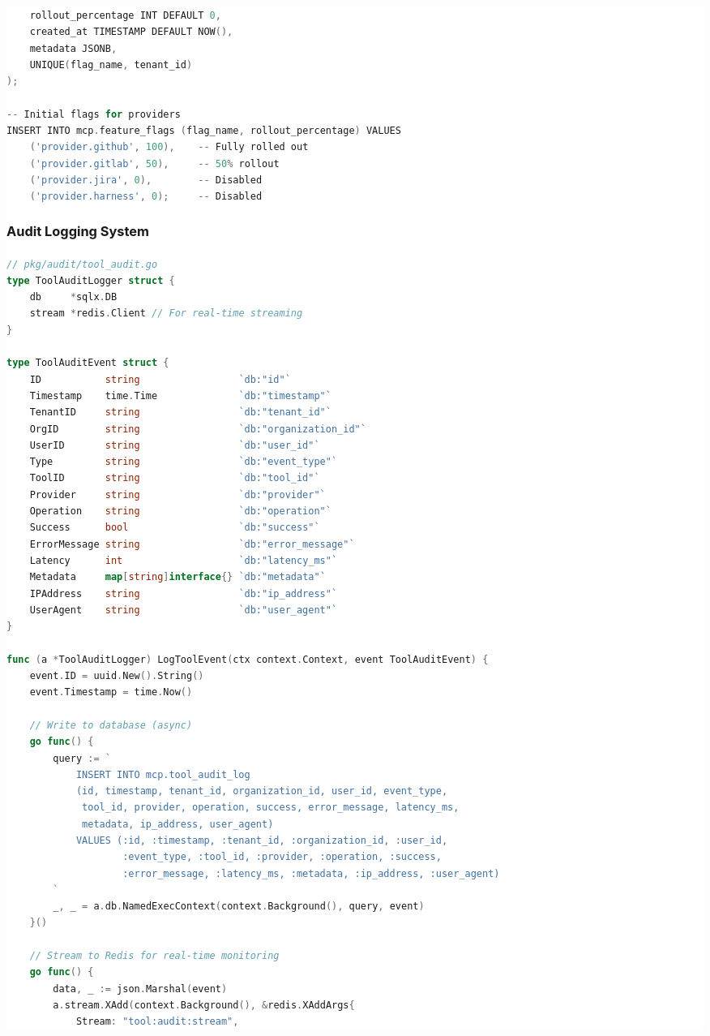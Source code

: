 ```go
    rollout_percentage INT DEFAULT 0,
    created_at TIMESTAMP DEFAULT NOW(),
    metadata JSONB,
    UNIQUE(flag_name, tenant_id)
);

-- Initial flags for providers
INSERT INTO mcp.feature_flags (flag_name, rollout_percentage) VALUES
    ('provider.github', 100),    -- Fully rolled out
    ('provider.gitlab', 50),     -- 50% rollout
    ('provider.jira', 0),        -- Disabled
    ('provider.harness', 0);     -- Disabled
```

### Audit Logging System
```go
// pkg/audit/tool_audit.go
type ToolAuditLogger struct {
    db     *sqlx.DB
    stream *redis.Client // For real-time streaming
}

type ToolAuditEvent struct {
    ID           string                 `db:"id"`
    Timestamp    time.Time              `db:"timestamp"`
    TenantID     string                 `db:"tenant_id"`
    OrgID        string                 `db:"organization_id"`
    UserID       string                 `db:"user_id"`
    Type         string                 `db:"event_type"`
    ToolID       string                 `db:"tool_id"`
    Provider     string                 `db:"provider"`
    Operation    string                 `db:"operation"`
    Success      bool                   `db:"success"`
    ErrorMessage string                 `db:"error_message"`
    Latency      int                    `db:"latency_ms"`
    Metadata     map[string]interface{} `db:"metadata"`
    IPAddress    string                 `db:"ip_address"`
    UserAgent    string                 `db:"user_agent"`
}

func (a *ToolAuditLogger) LogToolEvent(ctx context.Context, event ToolAuditEvent) {
    event.ID = uuid.New().String()
    event.Timestamp = time.Now()
    
    // Write to database (async)
    go func() {
        query := `
            INSERT INTO mcp.tool_audit_log 
            (id, timestamp, tenant_id, organization_id, user_id, event_type, 
             tool_id, provider, operation, success, error_message, latency_ms, 
             metadata, ip_address, user_agent)
            VALUES (:id, :timestamp, :tenant_id, :organization_id, :user_id, 
                    :event_type, :tool_id, :provider, :operation, :success, 
                    :error_message, :latency_ms, :metadata, :ip_address, :user_agent)
        `
        _, _ = a.db.NamedExecContext(context.Background(), query, event)
    }()
    
    // Stream to Redis for real-time monitoring
    go func() {
        data, _ := json.Marshal(event)
        a.stream.XAdd(context.Background(), &redis.XAddArgs{
            Stream: "tool:audit:stream",
```